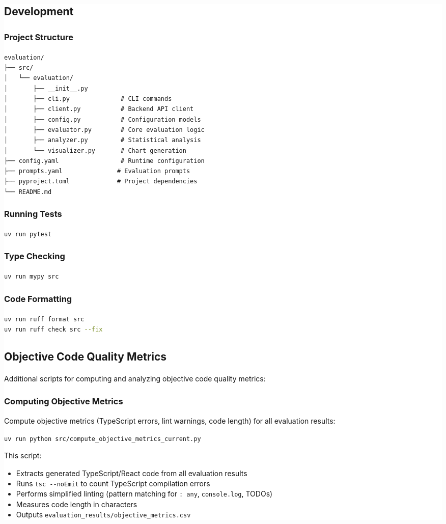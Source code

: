 ## Development

### Project Structure

```
evaluation/
├── src/
│   └── evaluation/
│       ├── __init__.py
│       ├── cli.py              # CLI commands
│       ├── client.py           # Backend API client
│       ├── config.py           # Configuration models
│       ├── evaluator.py        # Core evaluation logic
│       ├── analyzer.py         # Statistical analysis
│       └── visualizer.py       # Chart generation
├── config.yaml                 # Runtime configuration
├── prompts.yaml               # Evaluation prompts
├── pyproject.toml             # Project dependencies
└── README.md
```

### Running Tests

```bash
uv run pytest
```

### Type Checking

```bash
uv run mypy src
```

### Code Formatting

```bash
uv run ruff format src
uv run ruff check src --fix
```

## Objective Code Quality Metrics

Additional scripts for computing and analyzing objective code quality metrics:

### Computing Objective Metrics

Compute objective metrics (TypeScript errors, lint warnings, code length) for all evaluation results:

```bash
uv run python src/compute_objective_metrics_current.py
```

This script:
- Extracts generated TypeScript/React code from all evaluation results
- Runs `tsc --noEmit` to count TypeScript compilation errors
- Performs simplified linting (pattern matching for `: any`, `console.log`, TODOs)
- Measures code length in characters
- Outputs `evaluation_results/objective_metrics.csv`
